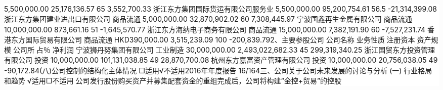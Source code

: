 5,500,000.00
25,176,136.57
65
3,552,700.33
浙江东方集团国际货运有限公司服务业
5,500,000.00
95,200,754.61
56.5
-21,314,399.08
浙江东方集团建业进出口有限公司
商品流通
5,000,000.00
32,870,902.02
60
7,308,445.97
宁波国鑫再生金属有限公司
商品流通
10,000,000.00
873,661.16
51
-1,645,570.77
浙江东方海纳电子商务有限公司
商品流通
15,000,000.00
7,382,191.90
60
-7,527,231.74
香港东方国际贸易有限公司
商品流通
HKD390,000.00
3,515,239.09
100
-200,839.792、主要参股公司
公司名称
业务性质
注册资本
资产规模
公司所
占％
净利润
宁波狮丹努集团有限公司
工业制造
30,000,000.00
2,493,022,682.33
45
299,319,340.25
浙江国贸东方投资管理有限公司
投资
10,000,000.00
101,131,038.85
49
28,870,700.08
杭州东方嘉富资产管理有限公司
投资
10,000,000.00
20,756,038.05
49
-90,172.84(八)公司控制的结构化主体情况
□适用√不适用2016年年度报告
16/164三、公司关于公司未来发展的讨论与分析
(一)
行业格局和趋势
√适用□不适用
公司发行股份购买资产并募集配套资金的重组完成后，公司将构建“金控+贸易”的控股